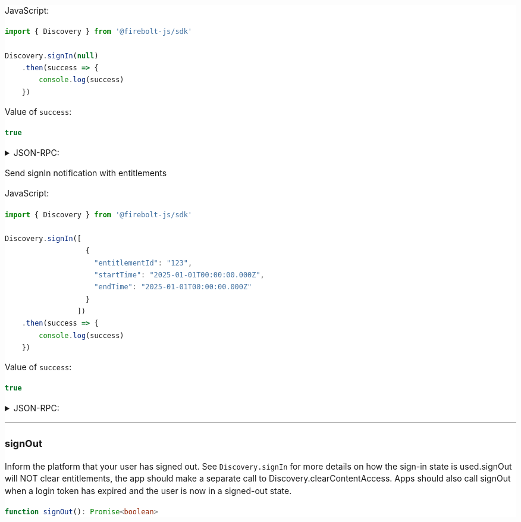 JavaScript:

```javascript
import { Discovery } from '@firebolt-js/sdk'

Discovery.signIn(null)
    .then(success => {
        console.log(success)
    })
```

Value of `success`:

```javascript
true
```
<details markdown="1" ><summary>JSON-RPC:</summary></details>

Send signIn notification with entitlements

JavaScript:

```javascript
import { Discovery } from '@firebolt-js/sdk'

Discovery.signIn([
                   {
                     "entitlementId": "123",
                     "startTime": "2025-01-01T00:00:00.000Z",
                     "endTime": "2025-01-01T00:00:00.000Z"
                   }
                 ])
    .then(success => {
        console.log(success)
    })
```

Value of `success`:

```javascript
true
```
<details markdown="1" ><summary>JSON-RPC:</summary></details>


---

### signOut

Inform the platform that your user has signed out. See `Discovery.signIn` for more details on how the sign-in state is used.signOut will NOT clear entitlements, the app should make a separate call to Discovery.clearContentAccess. Apps should also call signOut when a login token has expired and the user is now in a signed-out state.

```typescript
function signOut(): Promise<boolean>
```
